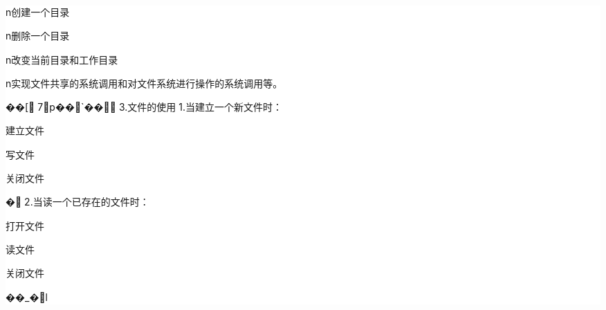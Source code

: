 n创建一个目录

n删除一个目录

n改变当前目录和工作目录

n实现文件共享的系统调用和对文件系统进行操作的系统调用等。

 ��[ 7p��`��
3.文件的使用
1.当建立一个新文件时：

 建立文件

 写文件

 关闭文件

 � 2.当读一个已存在的文件时： 

 打开文件

 读文件

 关闭文件

 ��_�l


